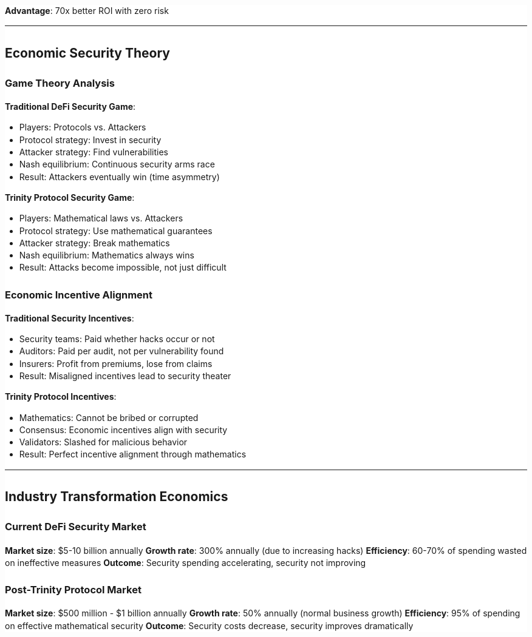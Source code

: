 **Advantage**: 70x better ROI with zero risk

---

## Economic Security Theory

### Game Theory Analysis

**Traditional DeFi Security Game**:
- Players: Protocols vs. Attackers
- Protocol strategy: Invest in security
- Attacker strategy: Find vulnerabilities
- Nash equilibrium: Continuous security arms race
- Result: Attackers eventually win (time asymmetry)

**Trinity Protocol Security Game**:
- Players: Mathematical laws vs. Attackers
- Protocol strategy: Use mathematical guarantees
- Attacker strategy: Break mathematics
- Nash equilibrium: Mathematics always wins
- Result: Attacks become impossible, not just difficult

### Economic Incentive Alignment

**Traditional Security Incentives**:
- Security teams: Paid whether hacks occur or not
- Auditors: Paid per audit, not per vulnerability found
- Insurers: Profit from premiums, lose from claims
- Result: Misaligned incentives lead to security theater

**Trinity Protocol Incentives**:
- Mathematics: Cannot be bribed or corrupted
- Consensus: Economic incentives align with security
- Validators: Slashed for malicious behavior
- Result: Perfect incentive alignment through mathematics

---

## Industry Transformation Economics

### Current DeFi Security Market

**Market size**: $5-10 billion annually
**Growth rate**: 300% annually (due to increasing hacks)
**Efficiency**: 60-70% of spending wasted on ineffective measures
**Outcome**: Security spending accelerating, security not improving

### Post-Trinity Protocol Market

**Market size**: $500 million - $1 billion annually
**Growth rate**: 50% annually (normal business growth)
**Efficiency**: 95% of spending on effective mathematical security
**Outcome**: Security costs decrease, security improves dramatically
